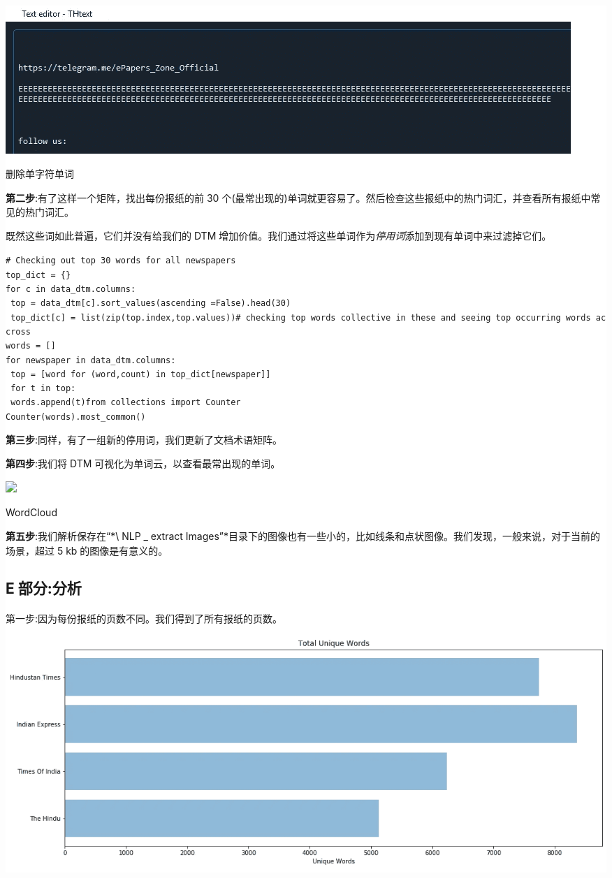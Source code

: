 ![](img/553984bea8627e6dcc1b5f7fe36b0581.png)

删除单字符单词

**第二步**:有了这样一个矩阵，找出每份报纸的前 30 个(最常出现的)单词就更容易了。然后检查这些报纸中的热门词汇，并查看所有报纸中常见的热门词汇。

既然这些词如此普遍，它们并没有给我们的 DTM 增加价值。我们通过将这些单词作为*停用词*添加到现有单词中来过滤掉它们。

```
# Checking out top 30 words for all newspapers
top_dict = {}
for c in data_dtm.columns:
 top = data_dtm[c].sort_values(ascending =False).head(30)
 top_dict[c] = list(zip(top.index,top.values))# checking top words collective in these and seeing top occurring words accross 
words = []
for newspaper in data_dtm.columns:
 top = [word for (word,count) in top_dict[newspaper]]
 for t in top:
 words.append(t)from collections import Counter 
Counter(words).most_common()
```

**第三步**:同样，有了一组新的停用词，我们更新了文档术语矩阵。

**第四步**:我们将 DTM 可视化为单词云，以查看最常出现的单词。

![](img/3d6cfa12f85be857075b164868fdf7b7.png)

WordCloud

**第五步**:我们解析保存在“*\ NLP _ extract Images”*目录下的图像也有一些小的，比如线条和点状图像。我们发现，一般来说，对于当前的场景，超过 5 kb 的图像是有意义的。

## **E 部分:分析**

第一步:因为每份报纸的页数不同。我们得到了所有报纸的页数。

![](img/f0bab975fcbec426fe089b125ea4637e.png)
